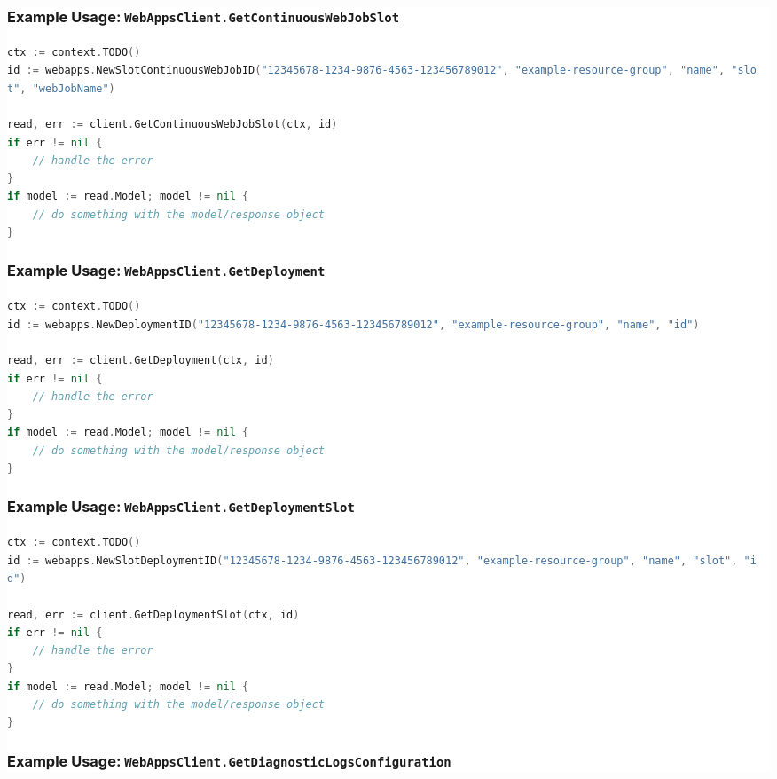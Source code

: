 
### Example Usage: `WebAppsClient.GetContinuousWebJobSlot`

```go
ctx := context.TODO()
id := webapps.NewSlotContinuousWebJobID("12345678-1234-9876-4563-123456789012", "example-resource-group", "name", "slot", "webJobName")

read, err := client.GetContinuousWebJobSlot(ctx, id)
if err != nil {
	// handle the error
}
if model := read.Model; model != nil {
	// do something with the model/response object
}
```


### Example Usage: `WebAppsClient.GetDeployment`

```go
ctx := context.TODO()
id := webapps.NewDeploymentID("12345678-1234-9876-4563-123456789012", "example-resource-group", "name", "id")

read, err := client.GetDeployment(ctx, id)
if err != nil {
	// handle the error
}
if model := read.Model; model != nil {
	// do something with the model/response object
}
```


### Example Usage: `WebAppsClient.GetDeploymentSlot`

```go
ctx := context.TODO()
id := webapps.NewSlotDeploymentID("12345678-1234-9876-4563-123456789012", "example-resource-group", "name", "slot", "id")

read, err := client.GetDeploymentSlot(ctx, id)
if err != nil {
	// handle the error
}
if model := read.Model; model != nil {
	// do something with the model/response object
}
```


### Example Usage: `WebAppsClient.GetDiagnosticLogsConfiguration`
